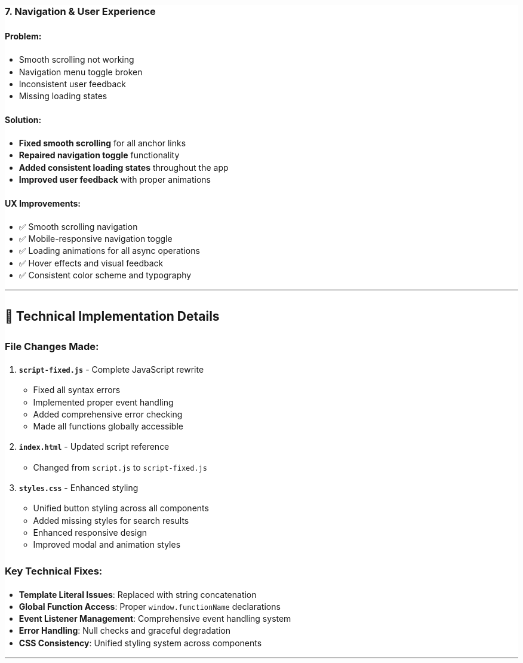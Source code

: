 
### **7. Navigation & User Experience**

#### **Problem**: 
- Smooth scrolling not working
- Navigation menu toggle broken
- Inconsistent user feedback
- Missing loading states

#### **Solution**: 
- **Fixed smooth scrolling** for all anchor links
- **Repaired navigation toggle** functionality
- **Added consistent loading states** throughout the app
- **Improved user feedback** with proper animations

#### **UX Improvements**:
- ✅ Smooth scrolling navigation
- ✅ Mobile-responsive navigation toggle
- ✅ Loading animations for all async operations
- ✅ Hover effects and visual feedback
- ✅ Consistent color scheme and typography

---

## 🚀 **Technical Implementation Details**

### **File Changes Made**:

1. **`script-fixed.js`** - Complete JavaScript rewrite
   - Fixed all syntax errors
   - Implemented proper event handling
   - Added comprehensive error checking
   - Made all functions globally accessible

2. **`index.html`** - Updated script reference
   - Changed from `script.js` to `script-fixed.js`

3. **`styles.css`** - Enhanced styling
   - Unified button styling across all components
   - Added missing styles for search results
   - Enhanced responsive design
   - Improved modal and animation styles

### **Key Technical Fixes**:

- **Template Literal Issues**: Replaced with string concatenation
- **Global Function Access**: Proper `window.functionName` declarations
- **Event Listener Management**: Comprehensive event handling system
- **Error Handling**: Null checks and graceful degradation
- **CSS Consistency**: Unified styling system across components

---

